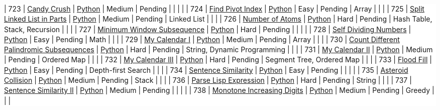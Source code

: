 | 723  | [Candy Crush](https://leetcode.com/problems/candy-crush)                                                                                                 | [Python](solutions/candy-crush.md)                                                 | Medium     | Pending |                                                                   |         |           |
| 724  | [Find Pivot Index](https://leetcode.com/problems/find-pivot-index)                                                                                       | [Python](solutions/find-pivot-index.md)                                            | Easy       | Pending | Array                                                             |         |           |
| 725  | [Split Linked List in Parts](https://leetcode.com/problems/split-linked-list-in-parts)                                                                   | [Python](solutions/split-linked-list-in-parts.md)                                  | Medium     | Pending | Linked List                                                       |         |           |
| 726  | [Number of Atoms](https://leetcode.com/problems/number-of-atoms)                                                                                         | [Python](solutions/number-of-atoms.md)                                             | Hard       | Pending | Hash Table, Stack, Recursion                                      |         |           |
| 727  | [Minimum Window Subsequence](https://leetcode.com/problems/minimum-window-subsequence)                                                                   | [Python](solutions/minimum-window-subsequence.md)                                  | Hard       | Pending |                                                                   |         |           |
| 728  | [Self Dividing Numbers](https://leetcode.com/problems/self-dividing-numbers)                                                                             | [Python](solutions/self-dividing-numbers.md)                                       | Easy       | Pending | Math                                                              |         |           |
| 729  | [My Calendar I](https://leetcode.com/problems/my-calendar-i)                                                                                             | [Python](solutions/my-calendar-i.md)                                               | Medium     | Pending | Array                                                             |         |           |
| 730  | [Count Different Palindromic Subsequences](https://leetcode.com/problems/count-different-palindromic-subsequences)                                       | [Python](solutions/count-different-palindromic-subsequences.md)                    | Hard       | Pending | String, Dynamic Programming                                       |         |           |
| 731  | [My Calendar II](https://leetcode.com/problems/my-calendar-ii)                                                                                           | [Python](solutions/my-calendar-ii.md)                                              | Medium     | Pending | Ordered Map                                                       |         |           |
| 732  | [My Calendar III](https://leetcode.com/problems/my-calendar-iii)                                                                                         | [Python](solutions/my-calendar-iii.md)                                             | Hard       | Pending | Segment Tree, Ordered Map                                         |         |           |
| 733  | [Flood Fill](https://leetcode.com/problems/flood-fill)                                                                                                   | [Python](solutions/flood-fill.md)                                                  | Easy       | Pending | Depth-first Search                                                |         |           |
| 734  | [Sentence Similarity](https://leetcode.com/problems/sentence-similarity)                                                                                 | [Python](solutions/sentence-similarity.md)                                         | Easy       | Pending |                                                                   |         |           |
| 735  | [Asteroid Collision](https://leetcode.com/problems/asteroid-collision)                                                                                   | [Python](solutions/asteroid-collision.md)                                          | Medium     | Pending | Stack                                                             |         |           |
| 736  | [Parse Lisp Expression](https://leetcode.com/problems/parse-lisp-expression)                                                                             | [Python](solutions/parse-lisp-expression.md)                                       | Hard       | Pending | String                                                            |         |           |
| 737  | [Sentence Similarity II](https://leetcode.com/problems/sentence-similarity-ii)                                                                           | [Python](solutions/sentence-similarity-ii.md)                                      | Medium     | Pending |                                                                   |         |           |
| 738  | [Monotone Increasing Digits](https://leetcode.com/problems/monotone-increasing-digits)                                                                   | [Python](solutions/monotone-increasing-digits.md)                                  | Medium     | Pending | Greedy                                                            |         |           |